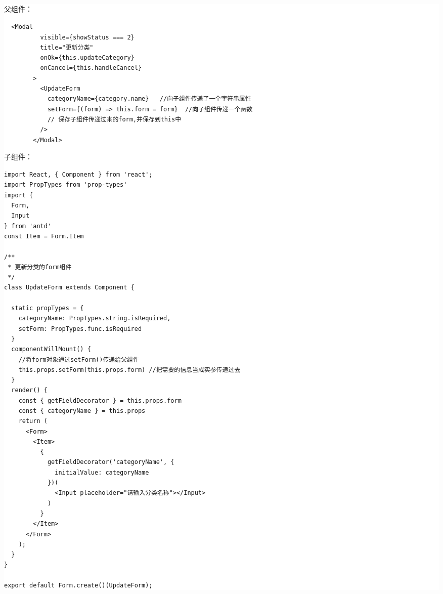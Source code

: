 父组件：

````react
  <Modal
          visible={showStatus === 2}
          title="更新分类"
          onOk={this.updateCategory}
          onCancel={this.handleCancel}
        >
          <UpdateForm 
            categoryName={category.name}   //向子组件传递了一个字符串属性
            setForm={(form) => this.form = form}  //向子组件传递一个函数
            // 保存子组件传递过来的form,并保存到this中
          />
        </Modal>
````

子组件：

````react
import React, { Component } from 'react';
import PropTypes from 'prop-types'
import {
  Form,
  Input
} from 'antd'
const Item = Form.Item

/**
 * 更新分类的form组件
 */
class UpdateForm extends Component {

  static propTypes = {
    categoryName: PropTypes.string.isRequired,
    setForm: PropTypes.func.isRequired
  }
  componentWillMount() {     
    //将form对象通过setForm()传递给父组件
    this.props.setForm(this.props.form) //把需要的信息当成实参传递过去
  }
  render() {
    const { getFieldDecorator } = this.props.form
    const { categoryName } = this.props
    return (
      <Form>
        <Item>
          {
            getFieldDecorator('categoryName', {
              initialValue: categoryName
            })(
              <Input placeholder="请输入分类名称"></Input>
            )
          }
        </Item>
      </Form>
    );
  }
}

export default Form.create()(UpdateForm);
````
